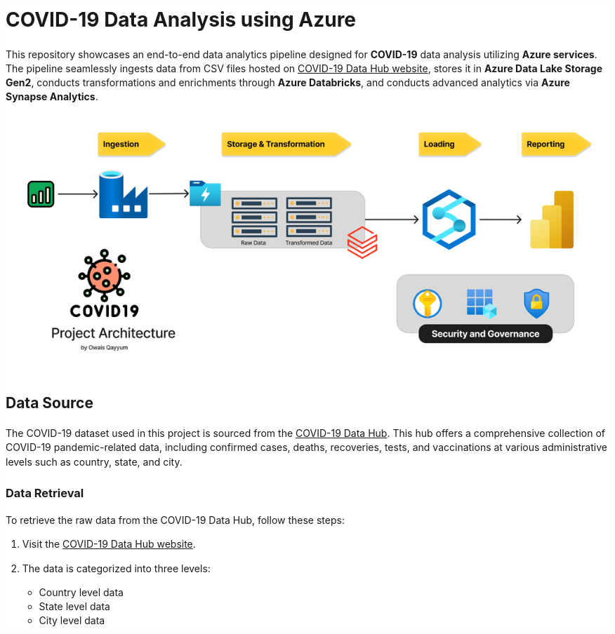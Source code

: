 # COVID-19 Data Analysis using Azure

This repository showcases an end-to-end data analytics pipeline
designed for **COVID-19** data analysis utilizing **Azure services**. The
pipeline seamlessly ingests data from CSV files hosted on [COVID-19 Data Hub
   website](https://covid19datahub.io/articles/data.html),
stores it in **Azure Data Lake Storage Gen2**, conducts transformations
and enrichments through **Azure Databricks**, and conducts advanced
analytics via **Azure Synapse Analytics**.

![Covid 19 Architecture](images/01_covid_19.jpeg)

## Data Source
The COVID-19 dataset used in this project is sourced from the
[COVID-19 Data
Hub](https://covid19datahub.io/articles/data.html). This hub offers a
comprehensive collection of COVID-19 pandemic-related data, including
confirmed cases, deaths, recoveries, tests, and vaccinations at
various administrative levels such as country, state, and city.

### Data Retrieval
To retrieve the raw data from the COVID-19 Data Hub, follow these
steps:

1. Visit the [COVID-19 Data Hub
   website](https://covid19datahub.io/articles/data.html).

2. The data is categorized into three levels:
   - Country level data
   - State level data
   - City level data
